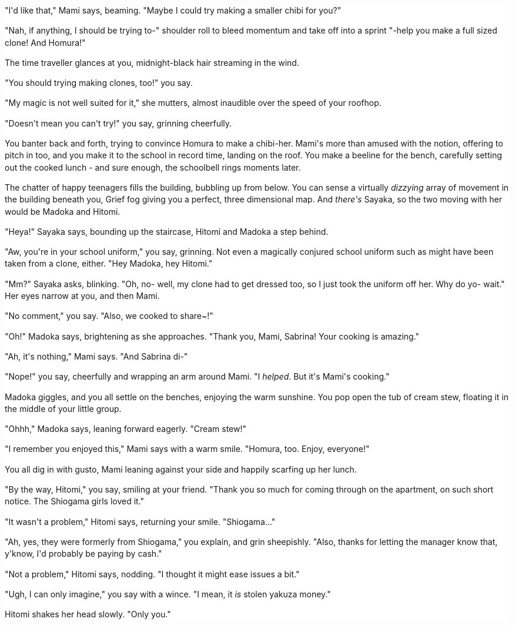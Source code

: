 "I'd like that," Mami says, beaming. "Maybe I could try making a smaller chibi for you?"

"Nah, if anything, I should be trying to-" shoulder roll to bleed momentum and take off into a sprint "-help you make a full sized clone! And Homura!"

The time traveller glances at you, midnight-black hair streaming in the wind.

"You should trying making clones, too!" you say.

"My magic is not well suited for it," she mutters, almost inaudible over the speed of your roofhop.

"Doesn't mean you can't try!" you say, grinning cheerfully.

You banter back and forth, trying to convince Homura to make a chibi-her. Mami's more than amused with the notion, offering to pitch in too, and you make it to the school in record time, landing on the roof. You make a beeline for the bench, carefully setting out the cooked lunch - and sure enough, the schoolbell rings moments later.

The chatter of happy teenagers fills the building, bubbling up from below. You can sense a virtually *dizzying* array of movement in the building beneath you, Grief fog giving you a perfect, three dimensional map. And *there's* Sayaka, so the two moving with her would be Madoka and Hitomi.

"Heya!" Sayaka says, bounding up the staircase, Hitomi and Madoka a step behind.

"Aw, you're in your school uniform," you say, grinning. Not even a magically conjured school uniform such as might have been taken from a clone, either. "Hey Madoka, hey Hitomi."

"Mm?" Sayaka asks, blinking. "Oh, no- well, my clone had to get dressed too, so I just took the uniform off her. Why do yo- wait." Her eyes narrow at you, and then Mami.

"No comment," you say. "Also, we cooked to share\~!"

"Oh!" Madoka says, brightening as she approaches. "Thank you, Mami, Sabrina! Your cooking is amazing."

"Ah, it's nothing," Mami says. "And Sabrina di-"

"Nope!" you say, cheerfully and wrapping an arm around Mami. "I *helped*. But it's Mami's cooking."

Madoka giggles, and you all settle on the benches, enjoying the warm sunshine. You pop open the tub of cream stew, floating it in the middle of your little group.

"Ohhh," Madoka says, leaning forward eagerly. "Cream stew!"

"I remember you enjoyed this," Mami says with a warm smile. "Homura, too. Enjoy, everyone!"

You all dig in with gusto, Mami leaning against your side and happily scarfing up her lunch.

"By the way, Hitomi," you say, smiling at your friend. "Thank you so much for coming through on the apartment, on such short notice. The Shiogama girls loved it."

"It wasn't a problem," Hitomi says, returning your smile. "Shiogama..."

"Ah, yes, they were formerly from Shiogama," you explain, and grin sheepishly. "Also, thanks for letting the manager know that, y'know, I'd probably be paying by cash."

"Not a problem," Hitomi says, nodding. "I thought it might ease issues a bit."

"Ugh, I can only imagine," you say with a wince. "I mean, it *is* stolen yakuza money."

Hitomi shakes her head slowly. "Only you."
